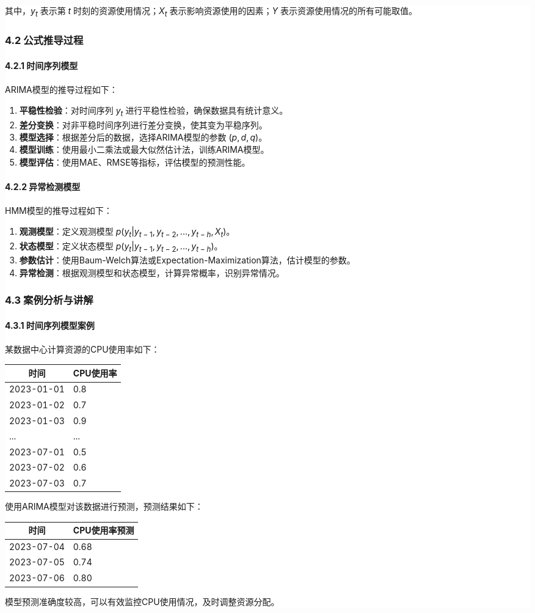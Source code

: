 其中，$y_t$ 表示第 $t$ 时刻的资源使用情况；$X_t$ 表示影响资源使用的因素；$Y$ 表示资源使用情况的所有可能取值。

### 4.2 公式推导过程

#### 4.2.1 时间序列模型

ARIMA模型的推导过程如下：

1. **平稳性检验**：对时间序列 $y_t$ 进行平稳性检验，确保数据具有统计意义。
2. **差分变换**：对非平稳时间序列进行差分变换，使其变为平稳序列。
3. **模型选择**：根据差分后的数据，选择ARIMA模型的参数 $(p,d,q)$。
4. **模型训练**：使用最小二乘法或最大似然估计法，训练ARIMA模型。
5. **模型评估**：使用MAE、RMSE等指标，评估模型的预测性能。

#### 4.2.2 异常检测模型

HMM模型的推导过程如下：

1. **观测模型**：定义观测模型 $p(y_t|y_{t-1}, y_{t-2}, ..., y_{t-h}, X_t)$。
2. **状态模型**：定义状态模型 $p(y_t|y_{t-1}, y_{t-2}, ..., y_{t-h})$。
3. **参数估计**：使用Baum-Welch算法或Expectation-Maximization算法，估计模型的参数。
4. **异常检测**：根据观测模型和状态模型，计算异常概率，识别异常情况。

### 4.3 案例分析与讲解

#### 4.3.1 时间序列模型案例

某数据中心计算资源的CPU使用率如下：

| 时间 | CPU使用率 |
| --- | --- |
| 2023-01-01 | 0.8 |
| 2023-01-02 | 0.7 |
| 2023-01-03 | 0.9 |
| ... | ... |
| 2023-07-01 | 0.5 |
| 2023-07-02 | 0.6 |
| 2023-07-03 | 0.7 |

使用ARIMA模型对该数据进行预测，预测结果如下：

| 时间 | CPU使用率预测 |
| --- | --- |
| 2023-07-04 | 0.68 |
| 2023-07-05 | 0.74 |
| 2023-07-06 | 0.80 |

模型预测准确度较高，可以有效监控CPU使用情况，及时调整资源分配。
